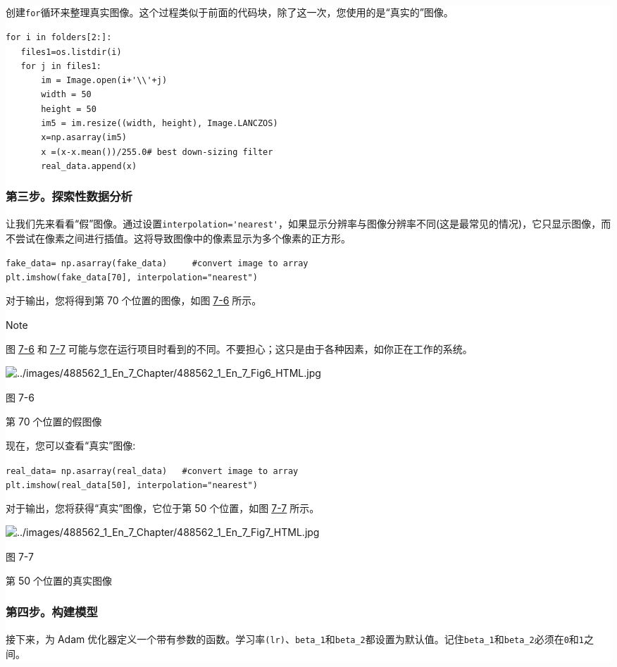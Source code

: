 创建`for`循环来整理真实图像。这个过程类似于前面的代码块，除了这一次，您使用的是“真实的”图像。

```
for i in folders[2:]:
   files1=os.listdir(i)
   for j in files1:
       im = Image.open(i+'\\'+j)
       width = 50
       height = 50
       im5 = im.resize((width, height), Image.LANCZOS)
       x=np.asarray(im5)
       x =(x-x.mean())/255.0# best down-sizing filter
       real_data.append(x)

```

### 第三步。探索性数据分析

让我们先来看看“假”图像。通过设置`interpolation='nearest'`，如果显示分辨率与图像分辨率不同(这是最常见的情况)，它只显示图像，而不尝试在像素之间进行插值。这将导致图像中的像素显示为多个像素的正方形。

```
fake_data= np.asarray(fake_data)     #convert image to array
plt.imshow(fake_data[70], interpolation="nearest")

```

对于输出，您将得到第 70 个位置的图像，如图 [7-6](#Fig6) 所示。

Note

图 [7-6](#Fig6) 和 [7-7](#Fig7) 可能与您在运行项目时看到的不同。不要担心；这只是由于各种因素，如你正在工作的系统。

![../images/488562_1_En_7_Chapter/488562_1_En_7_Fig6_HTML.jpg](../images/488562_1_En_7_Chapter/488562_1_En_7_Fig6_HTML.jpg)

图 7-6

第 70 个位置的假图像

现在，您可以查看“真实”图像:

```
real_data= np.asarray(real_data)   #convert image to array
plt.imshow(real_data[50], interpolation="nearest")

```

对于输出，您将获得“真实”图像，它位于第 50 个位置，如图 [7-7](#Fig7) 所示。

![../images/488562_1_En_7_Chapter/488562_1_En_7_Fig7_HTML.jpg](../images/488562_1_En_7_Chapter/488562_1_En_7_Fig7_HTML.jpg)

图 7-7

第 50 个位置的真实图像

### 第四步。构建模型

接下来，为 Adam 优化器定义一个带有参数的函数。学习率`(lr)`、`beta_1`和`beta_2`都设置为默认值。记住`beta_1`和`beta_2`必须在`0`和`1`之间。
